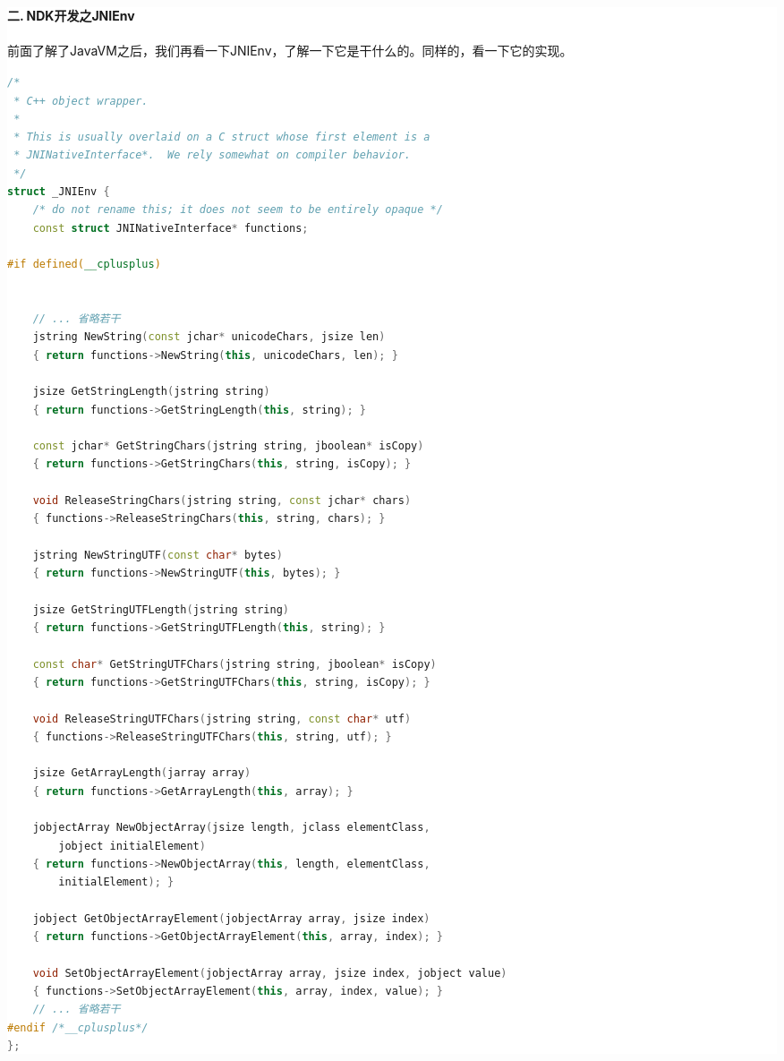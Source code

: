 
#### 二. NDK开发之JNIEnv

​	前面了解了JavaVM之后，我们再看一下JNIEnv，了解一下它是干什么的。同样的，看一下它的实现。

```c++
/*
 * C++ object wrapper.
 *
 * This is usually overlaid on a C struct whose first element is a
 * JNINativeInterface*.  We rely somewhat on compiler behavior.
 */
struct _JNIEnv {
    /* do not rename this; it does not seem to be entirely opaque */
    const struct JNINativeInterface* functions;

#if defined(__cplusplus)


	// ... 省略若干
    jstring NewString(const jchar* unicodeChars, jsize len)
    { return functions->NewString(this, unicodeChars, len); }

    jsize GetStringLength(jstring string)
    { return functions->GetStringLength(this, string); }

    const jchar* GetStringChars(jstring string, jboolean* isCopy)
    { return functions->GetStringChars(this, string, isCopy); }

    void ReleaseStringChars(jstring string, const jchar* chars)
    { functions->ReleaseStringChars(this, string, chars); }

    jstring NewStringUTF(const char* bytes)
    { return functions->NewStringUTF(this, bytes); }

    jsize GetStringUTFLength(jstring string)
    { return functions->GetStringUTFLength(this, string); }

    const char* GetStringUTFChars(jstring string, jboolean* isCopy)
    { return functions->GetStringUTFChars(this, string, isCopy); }

    void ReleaseStringUTFChars(jstring string, const char* utf)
    { functions->ReleaseStringUTFChars(this, string, utf); }

    jsize GetArrayLength(jarray array)
    { return functions->GetArrayLength(this, array); }

    jobjectArray NewObjectArray(jsize length, jclass elementClass,
        jobject initialElement)
    { return functions->NewObjectArray(this, length, elementClass,
        initialElement); }

    jobject GetObjectArrayElement(jobjectArray array, jsize index)
    { return functions->GetObjectArrayElement(this, array, index); }

    void SetObjectArrayElement(jobjectArray array, jsize index, jobject value)
    { functions->SetObjectArrayElement(this, array, index, value); }
	// ... 省略若干
#endif /*__cplusplus*/
};
```
